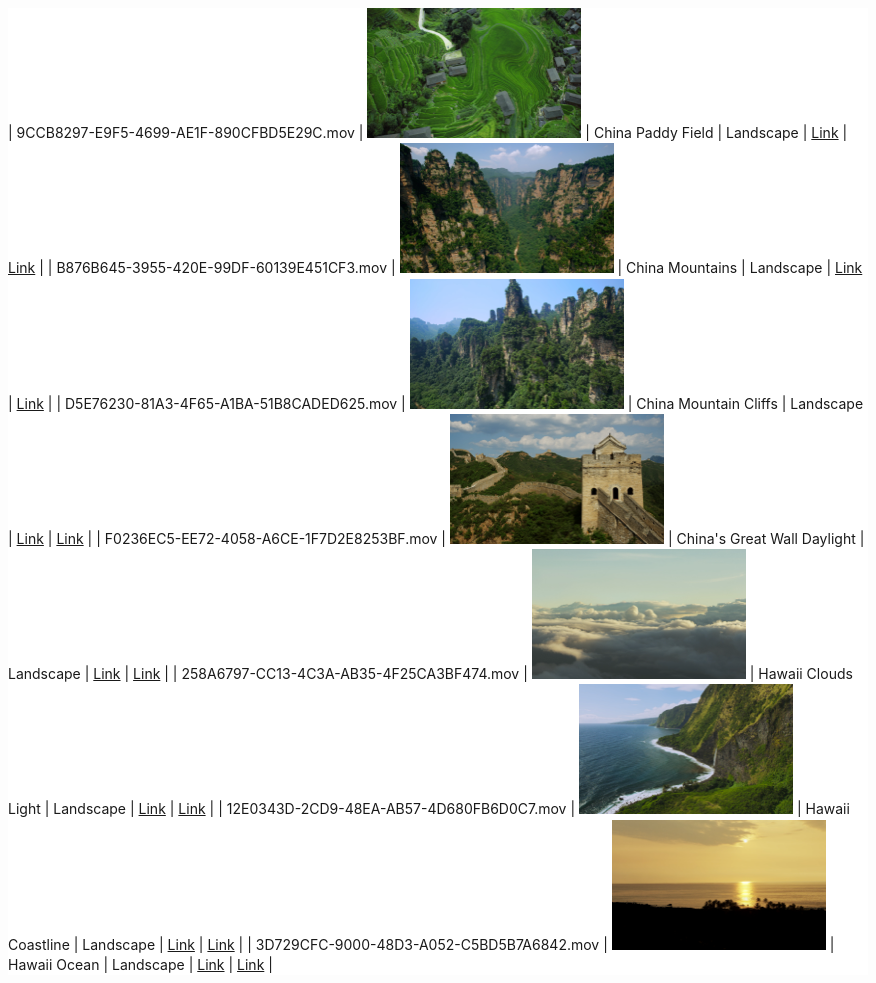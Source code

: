 | 9CCB8297-E9F5-4699-AE1F-890CFBD5E29C.mov | ![China Paddy Field](snapshot/asset-preview-9CCB8297-E9F5-4699-AE1F-890CFBD5E29C.jpg) | China Paddy Field | Landscape | [Link](https://youtu.be/DtttpPH9V8g) |  [Link](https://sylvan.apple.com/itunes-assets/Aerials116/v4/cb/5b/50/cb5b5035-6701-619f-9065-3d7d0e5fbef4/comp_CH_C002_C005_PSNK_v05_SDR_PS_FINAL_20180709_FRC240fps_sdr_4k_qp26_240p_t2160_tsa.mov) |
| B876B645-3955-420E-99DF-60139E451CF3.mov | ![China Mountains](snapshot/asset-preview-B876B645-3955-420E-99DF-60139E451CF3.jpg) | China Mountains | Landscape | [Link](https://youtu.be/hNfcvp95n0U) |  [Link](https://sylvan.apple.com/itunes-assets/Aerials116/v4/cb/5b/50/cb5b5035-6701-619f-9065-3d7d0e5fbef4/comp_CH_C007_C011_PSNK_v02_SDR_PS_FINAL_20180709_FRC_sdr_4k_qp25_240p_t2160_tsa.mov) |
| D5E76230-81A3-4F65-A1BA-51B8CADED625.mov | ![China Mountain Cliffs](snapshot/asset-preview-D5E76230-81A3-4F65-A1BA-51B8CADED625.jpg) | China Mountain Cliffs | Landscape | [Link](https://youtu.be/7FVLH8HaUPM) |  [Link](https://sylvan.apple.com/itunes-assets/Aerials116/v4/cb/5b/50/cb5b5035-6701-619f-9065-3d7d0e5fbef4/comp_CH_C007_C004_PSNK_v02_SDR_PS_FINAL_20180709_FRC_sdr_4k_qp26_240p_t2160_tsa.mov) |
| F0236EC5-EE72-4058-A6CE-1F7D2E8253BF.mov | ![China's Great Wall Daylight](snapshot/asset-preview-F0236EC5-EE72-4058-A6CE-1F7D2E8253BF.jpg) | China's Great Wall Daylight | Landscape | [Link](https://youtu.be/y5EAPjH3ECg) |  [Link](https://sylvan.apple.com/itunes-assets/Aerials116/v4/cb/5b/50/cb5b5035-6701-619f-9065-3d7d0e5fbef4/comp_C001_C005_PS_v01_SDR_PS_20180925_FRC_sdr_4k_qp21_240p_t2160_tsa.mov) |
| 258A6797-CC13-4C3A-AB35-4F25CA3BF474.mov | ![Hawaii Clouds Light](snapshot/asset-preview-258A6797-CC13-4C3A-AB35-4F25CA3BF474.jpg) | Hawaii Clouds Light | Landscape | [Link](https://youtu.be/mDqu0QJPzQE) |  [Link](https://sylvan.apple.com/itunes-assets/Aerials116/v4/cb/5b/50/cb5b5035-6701-619f-9065-3d7d0e5fbef4/comp_H004_C009_PS_v01_SDR_PS_20180925_FRC240fps_sdr_4k_qp19_240p_t2160_tsa.mov) |
| 12E0343D-2CD9-48EA-AB57-4D680FB6D0C7.mov | ![Hawaii Coastline](snapshot/asset-preview-12E0343D-2CD9-48EA-AB57-4D680FB6D0C7.jpg) | Hawaii Coastline | Landscape | [Link](https://youtu.be/Lu-YLuCK55A) |  [Link](https://sylvan.apple.com/itunes-assets/Aerials126/v4/ec/eb/c8/ecebc8d2-5486-c2b2-52ae-6f0ab2d6b65f/comp_H007_C003_PS_v01_SDR_PS_20180925_240fps_ad61d98e-fb4b-41c7-b981-9ff4b8a2ef27q25_sRGB_tsa.mov) |
| 3D729CFC-9000-48D3-A052-C5BD5B7A6842.mov | ![Hawaii Ocean](snapshot/asset-preview-3D729CFC-9000-48D3-A052-C5BD5B7A6842.jpg) | Hawaii Ocean | Landscape | [Link](https://youtu.be/jiTcJUwjeRU) |  [Link](https://sylvan.apple.com/itunes-assets/Aerials116/v4/cb/5b/50/cb5b5035-6701-619f-9065-3d7d0e5fbef4/comp_H012_C009_PS_v01_SDR_PS_20180925_FRC_sdr_4k_qp24_240p_t2160_tsa.mov) |